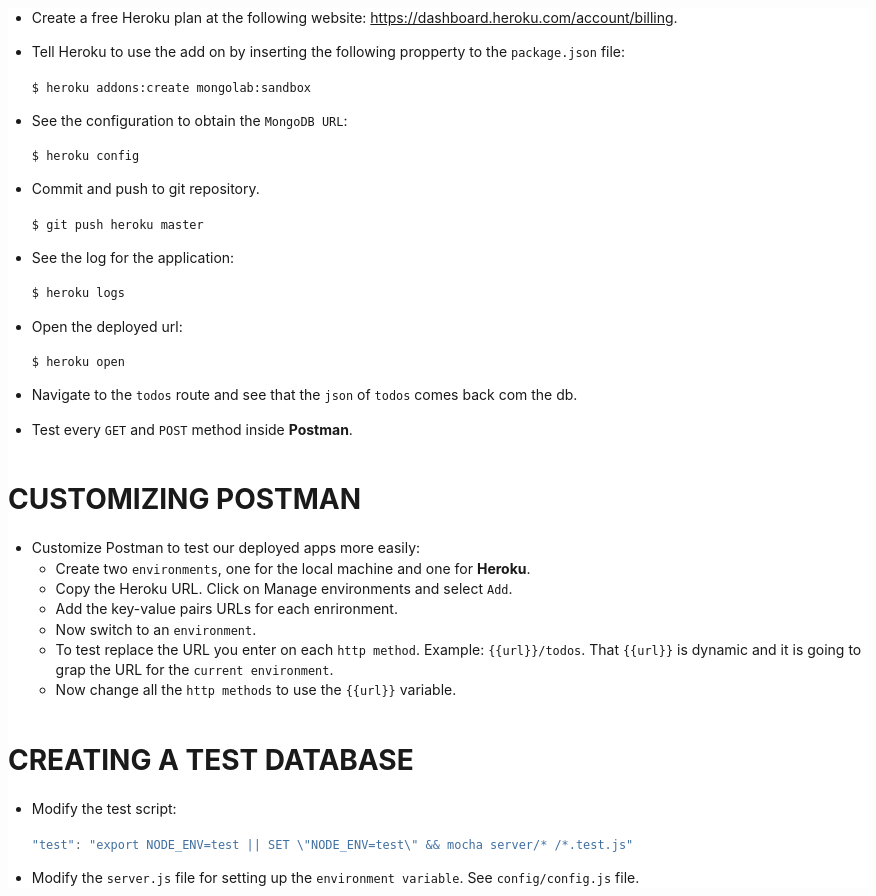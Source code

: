 - Create a free Heroku plan at the following website: <https://dashboard.heroku.com/account/billing>.

- Tell Heroku to use the add on by inserting the following propperty to the `package.json` file: 
   ```bash
   $ heroku addons:create mongolab:sandbox
   ```

- See the configuration to obtain the `MongoDB URL`:
   ```bash
   $ heroku config
   ```

- Commit and push to git repository.
   ```bash
   $ git push heroku master
   ```

- See the log for the application:
   ```bash
   $ heroku logs
   ```

- Open the deployed url:
   ```bash
   $ heroku open
   ```

- Navigate to the `todos` route and see that the `json` of `todos` comes back com the db.

- Test every `GET` and `POST` method inside **Postman**.

# CUSTOMIZING POSTMAN

- Customize Postman to test our deployed apps more easily:
   - Create two `environments`, one for the local machine and one for **Heroku**.
   - Copy the Heroku URL. Click on Manage environments and select `Add`.
   - Add the key-value pairs URLs for each enrironment. 
   - Now switch to an `environment`.
   - To test replace the URL you enter on each `http method`. Example: `{{url}}/todos`. That `{{url}}` is dynamic and it is going to grap the URL for the `current environment`.
   - Now change all the `http methods` to use the `{{url}}` variable.

# CREATING A TEST DATABASE

- Modify the test script:
   ```javascript
   "test": "export NODE_ENV=test || SET \"NODE_ENV=test\" && mocha server/* /*.test.js"
   ```

- Modify the `server.js` file for setting up the `environment variable`. See `config/config.js` file.
